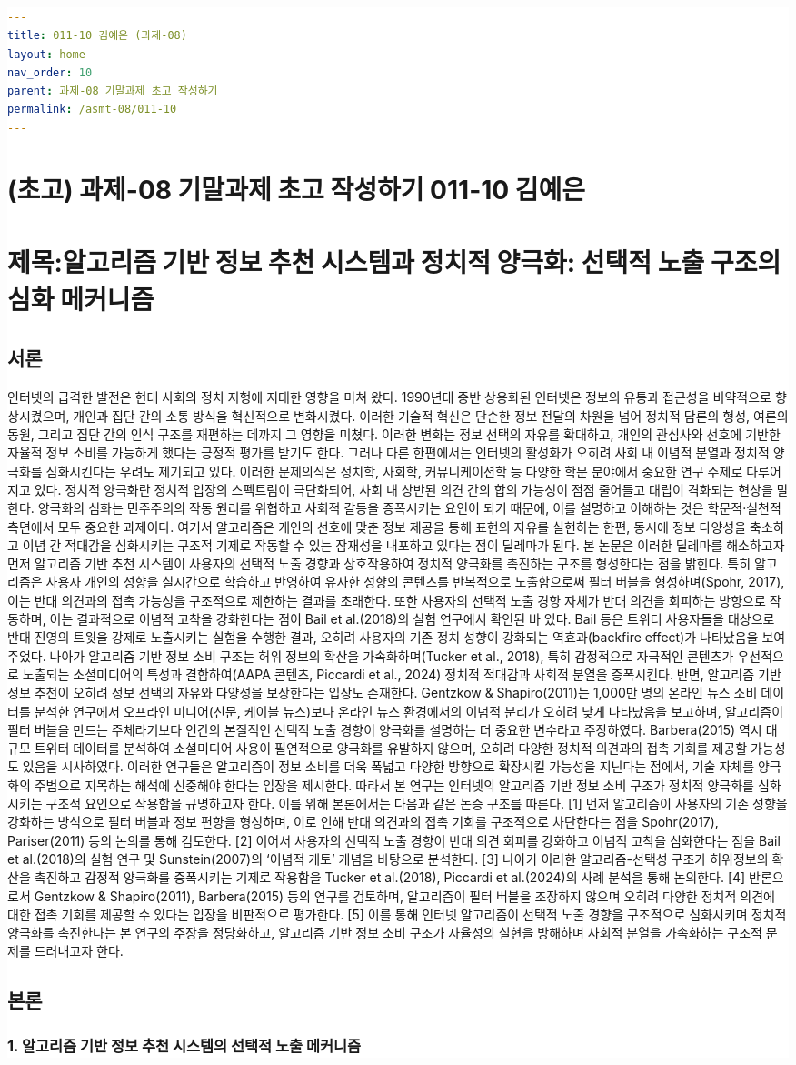 ```yaml
---
title: 011-10 김예은 (과제-08)
layout: home
nav_order: 10
parent: 과제-08 기말과제 초고 작성하기
permalink: /asmt-08/011-10
---
```


# (초고) 과제-08 기말과제 초고 작성하기 011-10 김예은 

# 제목:알고리즘 기반 정보 추천 시스템과 정치적 양극화: 선택적 노출 구조의 심화 메커니즘

## 서론

인터넷의 급격한 발전은 현대 사회의 정치 지형에 지대한 영향을 미쳐 왔다. 1990년대 중반 상용화된 인터넷은 정보의 유통과 접근성을 비약적으로 향상시켰으며, 개인과 집단 간의 소통 방식을 혁신적으로 변화시켰다. 이러한 기술적 혁신은 단순한 정보 전달의 차원을 넘어 정치적 담론의 형성, 여론의 동원, 그리고 집단 간의 인식 구조를 재편하는 데까지 그 영향을 미쳤다. 이러한 변화는 정보 선택의 자유를 확대하고, 개인의 관심사와 선호에 기반한 자율적 정보 소비를 가능하게 했다는 긍정적 평가를 받기도 한다. 그러나 다른 한편에서는 인터넷의 활성화가 오히려 사회 내 이념적 분열과 정치적 양극화를 심화시킨다는 우려도 제기되고 있다.  이러한 문제의식은 정치학, 사회학, 커뮤니케이션학 등 다양한 학문 분야에서 중요한 연구 주제로 다루어지고 있다.
정치적 양극화란 정치적 입장의 스펙트럼이 극단화되어, 사회 내 상반된 의견 간의 합의 가능성이 점점 줄어들고 대립이 격화되는 현상을 말한다. 양극화의 심화는 민주주의의 작동 원리를 위협하고 사회적 갈등을 증폭시키는 요인이 되기 때문에, 이를 설명하고 이해하는 것은 학문적·실천적 측면에서 모두 중요한 과제이다. 여기서 알고리즘은 개인의 선호에 맞춘 정보 제공을 통해 표현의 자유를 실현하는 한편, 동시에 정보 다양성을 축소하고 이념 간 적대감을 심화시키는 구조적 기제로 작동할 수 있는 잠재성을 내포하고 있다는 점이 딜레마가 된다.
본 논문은 이러한 딜레마를 해소하고자 먼저 알고리즘 기반 추천 시스템이 사용자의 선택적 노출 경향과 상호작용하여 정치적 양극화를 촉진하는 구조를 형성한다는 점을 밝힌다. 특히 알고리즘은 사용자 개인의 성향을 실시간으로 학습하고 반영하여 유사한 성향의 콘텐츠를 반복적으로 노출함으로써 필터 버블을 형성하며(Spohr, 2017), 이는 반대 의견과의 접촉 가능성을 구조적으로 제한하는 결과를 초래한다. 또한 사용자의 선택적 노출 경향 자체가 반대 의견을 회피하는 방향으로 작동하며, 이는 결과적으로 이념적 고착을 강화한다는 점이 Bail et al.(2018)의 실험 연구에서 확인된 바 있다. Bail 등은 트위터 사용자들을 대상으로 반대 진영의 트윗을 강제로 노출시키는 실험을 수행한 결과, 오히려 사용자의 기존 정치 성향이 강화되는 역효과(backfire effect)가 나타났음을 보여주었다. 나아가 알고리즘 기반 정보 소비 구조는 허위 정보의 확산을 가속화하며(Tucker et al., 2018), 특히 감정적으로 자극적인 콘텐츠가 우선적으로 노출되는 소셜미디어의 특성과 결합하여(AAPA 콘텐츠, Piccardi et al., 2024) 정치적 적대감과 사회적 분열을 증폭시킨다. 반면, 알고리즘 기반 정보 추천이 오히려 정보 선택의 자유와 다양성을 보장한다는 입장도 존재한다. Gentzkow & Shapiro(2011)는 1,000만 명의 온라인 뉴스 소비 데이터를 분석한 연구에서 오프라인 미디어(신문, 케이블 뉴스)보다 온라인 뉴스 환경에서의 이념적 분리가 오히려 낮게 나타났음을 보고하며, 알고리즘이 필터 버블을 만드는 주체라기보다 인간의 본질적인 선택적 노출 경향이 양극화를 설명하는 더 중요한 변수라고 주장하였다. Barbera(2015) 역시 대규모 트위터 데이터를 분석하여 소셜미디어 사용이 필연적으로 양극화를 유발하지 않으며, 오히려 다양한 정치적 의견과의 접촉 기회를 제공할 가능성도 있음을 시사하였다. 이러한 연구들은 알고리즘이 정보 소비를 더욱 폭넓고 다양한 방향으로 확장시킬 가능성을 지닌다는 점에서, 기술 자체를 양극화의 주범으로 지목하는 해석에 신중해야 한다는 입장을 제시한다.
따라서 본 연구는 인터넷의 알고리즘 기반 정보 소비 구조가 정치적 양극화를 심화시키는 구조적 요인으로 작용함을 규명하고자 한다. 이를 위해 본론에서는 다음과 같은 논증 구조를 따른다. [1] 먼저 알고리즘이 사용자의 기존 성향을 강화하는 방식으로 필터 버블과 정보 편향을 형성하며, 이로 인해 반대 의견과의 접촉 기회를 구조적으로 차단한다는 점을 Spohr(2017), Pariser(2011) 등의 논의를 통해 검토한다. [2] 이어서 사용자의 선택적 노출 경향이 반대 의견 회피를 강화하고 이념적 고착을 심화한다는 점을 Bail et al.(2018)의 실험 연구 및 Sunstein(2007)의 ‘이념적 게토’ 개념을 바탕으로 분석한다. [3] 나아가 이러한 알고리즘-선택성 구조가 허위정보의 확산을 촉진하고 감정적 양극화를 증폭시키는 기제로 작용함을 Tucker et al.(2018), Piccardi et al.(2024)의 사례 분석을 통해 논의한다. [4] 반론으로서 Gentzkow & Shapiro(2011), Barbera(2015) 등의 연구를 검토하며, 알고리즘이 필터 버블을 조장하지 않으며 오히려 다양한 정치적 의견에 대한 접촉 기회를 제공할 수 있다는 입장을 비판적으로 평가한다. [5] 이를 통해 인터넷 알고리즘이 선택적 노출 경향을 구조적으로 심화시키며 정치적 양극화를 촉진한다는 본 연구의 주장을 정당화하고, 알고리즘 기반 정보 소비 구조가 자율성의 실현을 방해하며 사회적 분열을 가속화하는 구조적 문제를 드러내고자 한다.

## 본론

### ­­1. 알고리즘 기반 정보 추천 시스템의 선택적 노출 메커니즘
